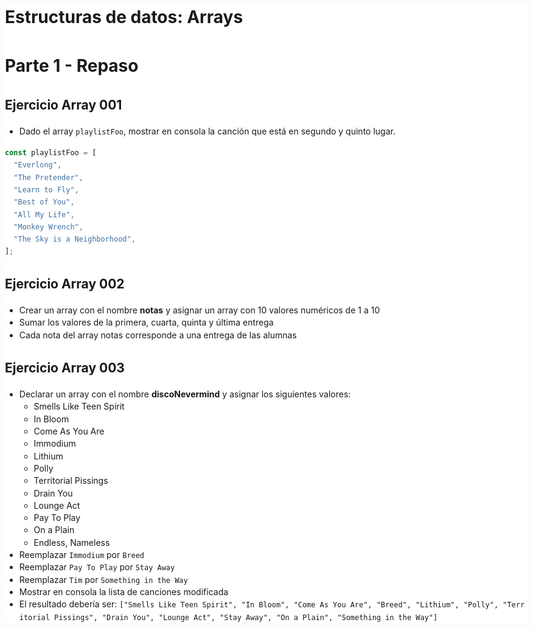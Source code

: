 # Estructuras de datos: Arrays

# Parte 1 - Repaso

## Ejercicio Array 001

- Dado el array `playlistFoo`, mostrar en consola la canción que está en segundo y quinto lugar.

```js
const playlistFoo = [
  "Everlong",
  "The Pretender",
  "Learn to Fly",
  "Best of You",
  "All My Life",
  "Monkey Wrench",
  "The Sky is a Neighborhood",
];
```

## Ejercicio Array 002

- Crear un array con el nombre **notas** y asignar un array con 10 valores numéricos de 1 a 10
- Sumar los valores de la primera, cuarta, quinta y última entrega
- Cada nota del array notas corresponde a una entrega de las alumnas

## Ejercicio Array 003

- Declarar un array con el nombre **discoNevermind** y asignar los siguientes valores:
  - Smells Like Teen Spirit
  - In Bloom
  - Come As You Are
  - Immodium
  - Lithium
  - Polly
  - Territorial Pissings
  - Drain You
  - Lounge Act
  - Pay To Play
  - On a Plain
  - Endless, Nameless
- Reemplazar `Immodium` por `Breed`
- Reemplazar `Pay To Play` por `Stay Away`
- Reemplazar `Tim` por `Something in the Way`
- Mostrar en consola la lista de canciones modificada
- El resultado debería ser: `["Smells Like Teen Spirit", "In Bloom", "Come As You Are", "Breed", "Lithium", "Polly", "Territorial Pissings", "Drain You", "Lounge Act", "Stay Away", "On a Plain", "Something in the Way"]`
